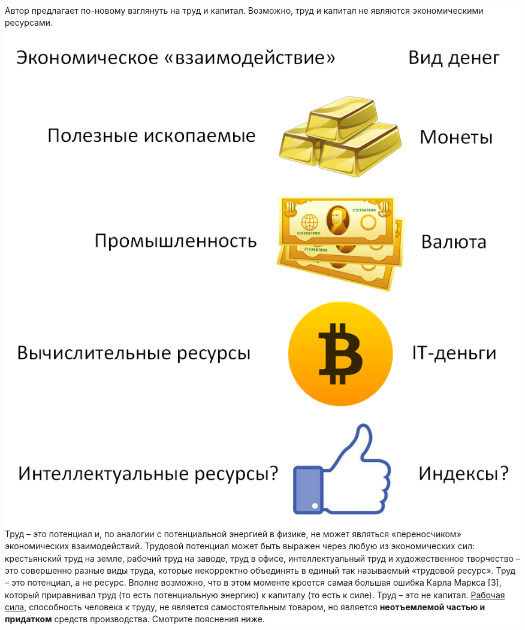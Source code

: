 Автор предлагает по-новому взглянуть на труд и капитал. Возможно, труд и капитал не являются экономическими ресурсами.

![Виды взаимодействий в экономике](data/2019.12.31_vidy_vzaimodeystviy_v_ekonomike.png)

Труд – это потенциал и, по аналогии с потенциальной энергией в физике, не может являться «переносчиком» экономических взаимодействий. Трудовой потенциал может быть выражен через любую из экономических сил: крестьянский труд на земле, рабочий труд на заводе, труд в офисе, интеллектуальный труд и художественное творчество – это совершенно разные виды труда, которые некорректно объединять в единый так называемый «трудовой ресурс». Труд – это потенциал, а не ресурс. Вполне возможно, что в этом моменте кроется самая большая ошибка Карла Маркса&nbsp;[3], который приравнивал труд (то есть потенциальную энергию) к капиталу (то есть к силе). Труд – это не капитал. [Рабочая сила](https://ru.wikipedia.org/wiki/%D0%A0%D0%B0%D0%B1%D0%BE%D1%87%D0%B0%D1%8F_%D1%81%D0%B8%D0%BB%D0%B0), способность человека к труду, не является самостоятельным товаром, но является **неотъемлемой частью и придатком** средств производства. Смотрите пояснения ниже.
